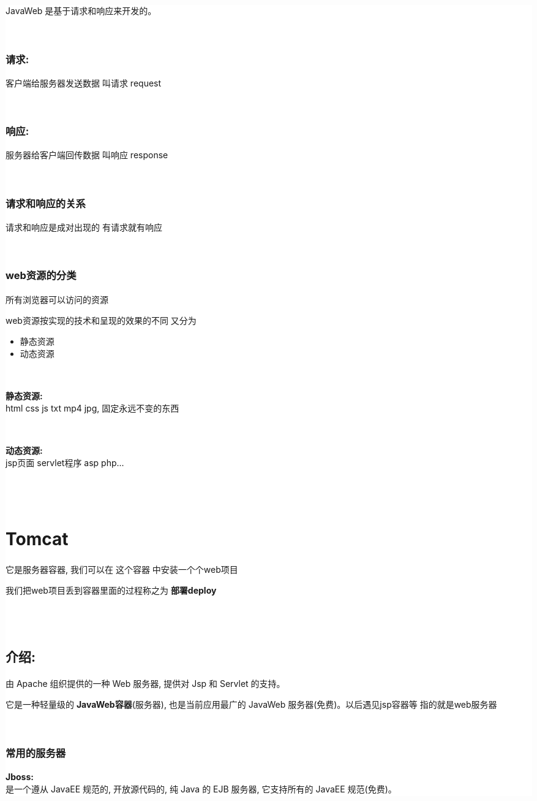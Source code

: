 JavaWeb 是基于请求和响应来开发的。

<br>

### 请求:
客户端给服务器发送数据 叫请求 request

<br>

### 响应:
服务器给客户端回传数据 叫响应 response

<br>

### 请求和响应的关系
请求和响应是成对出现的 有请求就有响应

<br>

### web资源的分类
所有浏览器可以访问的资源

web资源按实现的技术和呈现的效果的不同 又分为
- 静态资源
- 动态资源

<br>

**静态资源:**  
html css js txt mp4 jpg, 固定永远不变的东西

<br>

**动态资源:**  
jsp页面 servlet程序 asp php...

<br><br>

# Tomcat
它是服务器容器, 我们可以在 这个容器 中安装一个个web项目

我们把web项目丢到容器里面的过程称之为 **部署deploy**  

<br><br>

## 介绍:
由 Apache 组织提供的一种 Web 服务器, 提供对 Jsp 和 Servlet 的支持。

它是一种轻量级的 **JavaWeb容器**(服务器), 也是当前应用最广的 JavaWeb 服务器(免费)。以后遇见jsp容器等 指的就是web服务器

<br>

### 常用的服务器
**Jboss:**  
是一个遵从 JavaEE 规范的, 开放源代码的, 纯 Java 的 EJB 服务器, 它支持所有的 JavaEE 规范(免费)。
